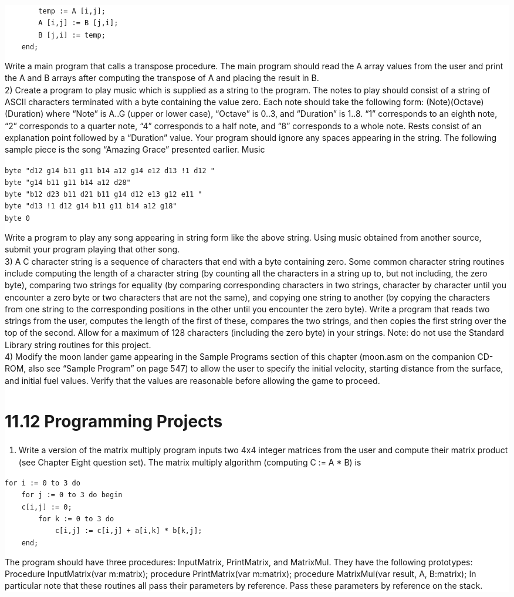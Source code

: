```
		temp := A [i,j];
		A [i,j] := B [j,i];
		B [j,i] := temp;
	end;
```
Write a main program that calls a transpose procedure. The main program should
read the A array values from the user and print the A and B arrays after computing the
transpose of A and placing the result in B.  
2) Create a program to play music which is supplied as a string to the program. The notes to
play should consist of a string of ASCII characters terminated with a byte containing the
value zero. Each note should take the following form:
(Note)(Octave)(Duration)
where “Note” is A..G (upper or lower case), “Octave” is 0..3, and “Duration” is 1..8. “1”
corresponds to an eighth note, “2” corresponds to a quarter note, “4” corresponds to a half
note, and “8” corresponds to a whole note.
Rests consist of an explanation point followed by a “Duration” value.
Your program should ignore any spaces appearing in the string.
The following sample piece is the song “Amazing Grace” presented earlier.
Music  
```
byte "d12 g14 b11 g11 b14 a12 g14 e12 d13 !1 d12 "
byte "g14 b11 g11 b14 a12 d28"
byte "b12 d23 b11 d21 b11 g14 d12 e13 g12 e11 "
byte "d13 !1 d12 g14 b11 g11 b14 a12 g18"
byte 0
```
Write a program to play any song appearing in string form like the above string. Using
music obtained from another source, submit your program playing that other song.   
3) A C character string is a sequence of characters that end with a byte containing zero. Some
common character string routines include computing the length of a character string (by
counting all the characters in a string up to, but not including, the zero byte), comparing
two strings for equality (by comparing corresponding characters in two strings, character
by character until you encounter a zero byte or two characters that are not the same), and
copying one string to another (by copying the characters from one string to the corresponding positions in the other until you encounter the zero byte). Write a program that
reads two strings from the user, computes the length of the first of these, compares the two
strings, and then copies the first string over the top of the second. Allow for a maximum of
128 characters (including the zero byte) in your strings. Note: do not use the Standard
Library string routines for this project.   
4) Modify the moon lander game appearing in the Sample Programs section of this chapter
(moon.asm on the companion CD-ROM, also see “Sample Program” on page 547) to allow
the user to specify the initial velocity, starting distance from the surface, and initial fuel
values. Verify that the values are reasonable before allowing the game to proceed.
# 11.12 Programming Projects
1) Write a version of the matrix multiply program inputs two 4x4 integer matrices from the
user and compute their matrix product (see Chapter Eight question set). The matrix multiply algorithm (computing C := A * B) is
```
for i := 0 to 3 do
	for j := 0 to 3 do begin
	c[i,j] := 0;
		for k := 0 to 3 do
			c[i,j] := c[i,j] + a[i,k] * b[k,j];
	end;
```
The program should have three procedures: InputMatrix, PrintMatrix, and MatrixMul.
They have the following prototypes:
Procedure InputMatrix(var m:matrix);
procedure PrintMatrix(var m:matrix);
procedure MatrixMul(var result, A, B:matrix);
In particular note that these routines all pass their parameters by reference. Pass these
parameters by reference on the stack.
